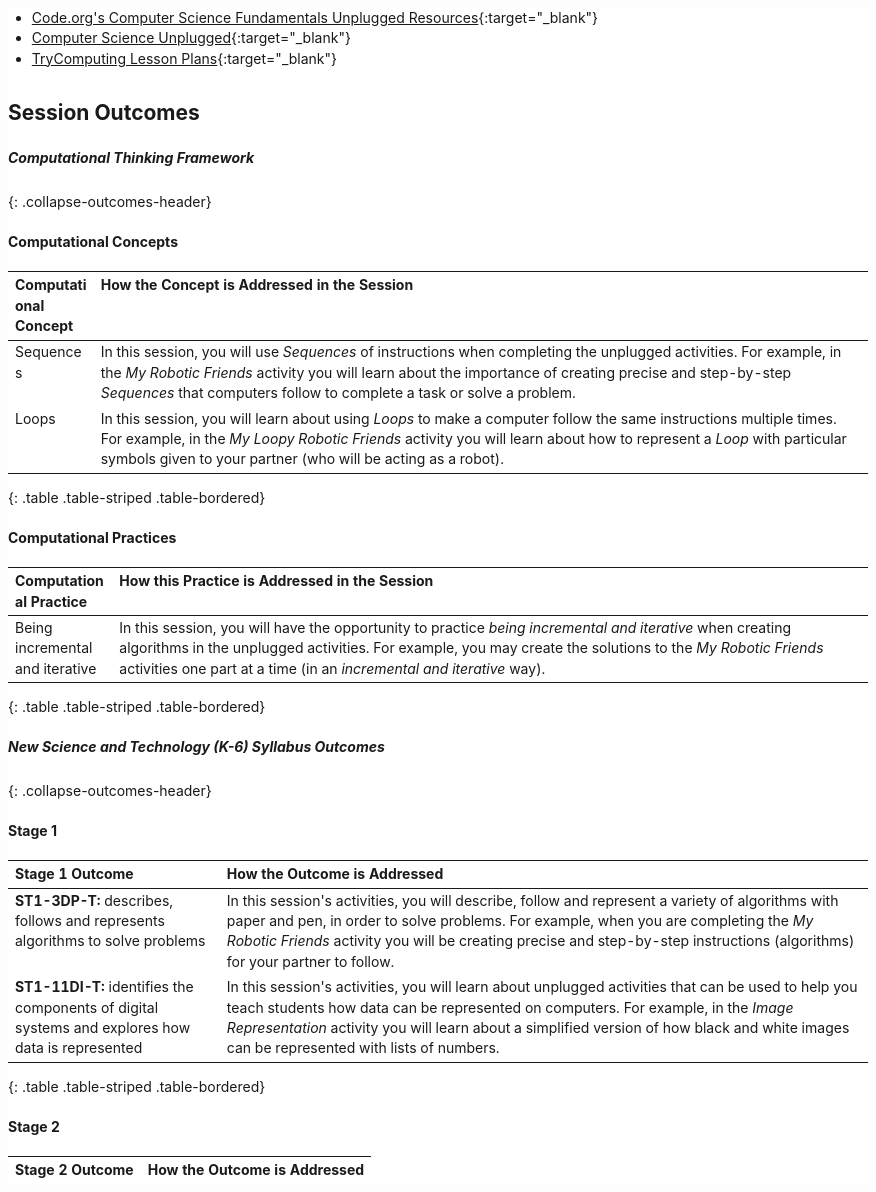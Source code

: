 - [Code.org's Computer Science Fundamentals Unplugged Resources](https://code.org/curriculum/unplugged){:target="_blank"} <i class="fas fa-link session-icon"></i>
- [Computer Science Unplugged](https://csunplugged.org/en/){:target="_blank"} <i class="fas fa-link session-icon"></i>
- [TryComputing Lesson Plans](http://www.trycomputing.org/inspire){:target="_blank"} <i class="fas fa-link session-icon"></i>

## Session Outcomes

##### Computational Thinking Framework
{: .collapse-outcomes-header}

#### Computational Concepts

| Computational Concept   | How the Concept is Addressed in the Session                                                                                                                                                                                                                                                               |
|:------------------------|:----------------------------------------------------------------------------------------------------------------------------------------------------------------------------------------------------------------------------------------------------------------------------------------------------------|
| Sequences               | In this session, you will use *Sequences* of instructions when completing the unplugged activities. For example, in the *My Robotic Friends* activity you will learn about the importance of creating precise and step-by-step *Sequences* that computers follow to complete a task or solve a problem.   |
| Loops                   | In this session, you will learn about using *Loops* to make a computer follow the same instructions multiple times. For example, in the *My Loopy Robotic Friends* activity you will learn about how to represent a *Loop* with particular symbols given to your partner (who will be acting as a robot). |
{: .table .table-striped .table-bordered}

#### Computational Practices

| Computational Practice          | How this Practice is Addressed in the Session                                                                                                                                                                                                                                                   |
|:--------------------------------|:------------------------------------------------------------------------------------------------------------------------------------------------------------------------------------------------------------------------------------------------------------------------------------------------|
| Being incremental and iterative | In this session, you will have the opportunity to practice *being incremental and iterative* when creating algorithms in the unplugged activities. For example, you may create the solutions to the *My Robotic Friends* activities one part at a time (in an *incremental and iterative* way). |
{: .table .table-striped .table-bordered}


##### New Science and Technology (K-6) Syllabus Outcomes
{: .collapse-outcomes-header}

#### Stage 1

| Stage 1 Outcome                                                                                   | How the Outcome is Addressed                                                                                                                                                                                                                                                                                                        |
|:--------------------------------------------------------------------------------------------------|:------------------------------------------------------------------------------------------------------------------------------------------------------------------------------------------------------------------------------------------------------------------------------------------------------------------------------------|
| **ST1-3DP-T:** describes, follows and represents algorithms to solve problems                     | In this session's activities, you will describe, follow and represent a variety of algorithms with paper and pen, in order to solve problems. For example, when you are completing the *My Robotic Friends* activity you will be creating precise and step-by-step instructions (algorithms) for your partner to follow.            |
| **ST1-11DI-T:** identifies the components of digital systems and explores how data is represented | In this session's activities, you will learn about unplugged activities that can be used to help you teach students how data can be represented on computers. For example, in the *Image Representation* activity you will learn about a simplified version of how black and white images can be represented with lists of numbers. |
{: .table .table-striped .table-bordered}

#### Stage 2

| Stage 2 Outcome                                                                        | How the Outcome is Addressed                                                                                                                                                                                                                                                                                                              |
|:---------------------------------------------------------------------------------------|:------------------------------------------------------------------------------------------------------------------------------------------------------------------------------------------------------------------------------------------------------------------------------------------------------------------------------------------|